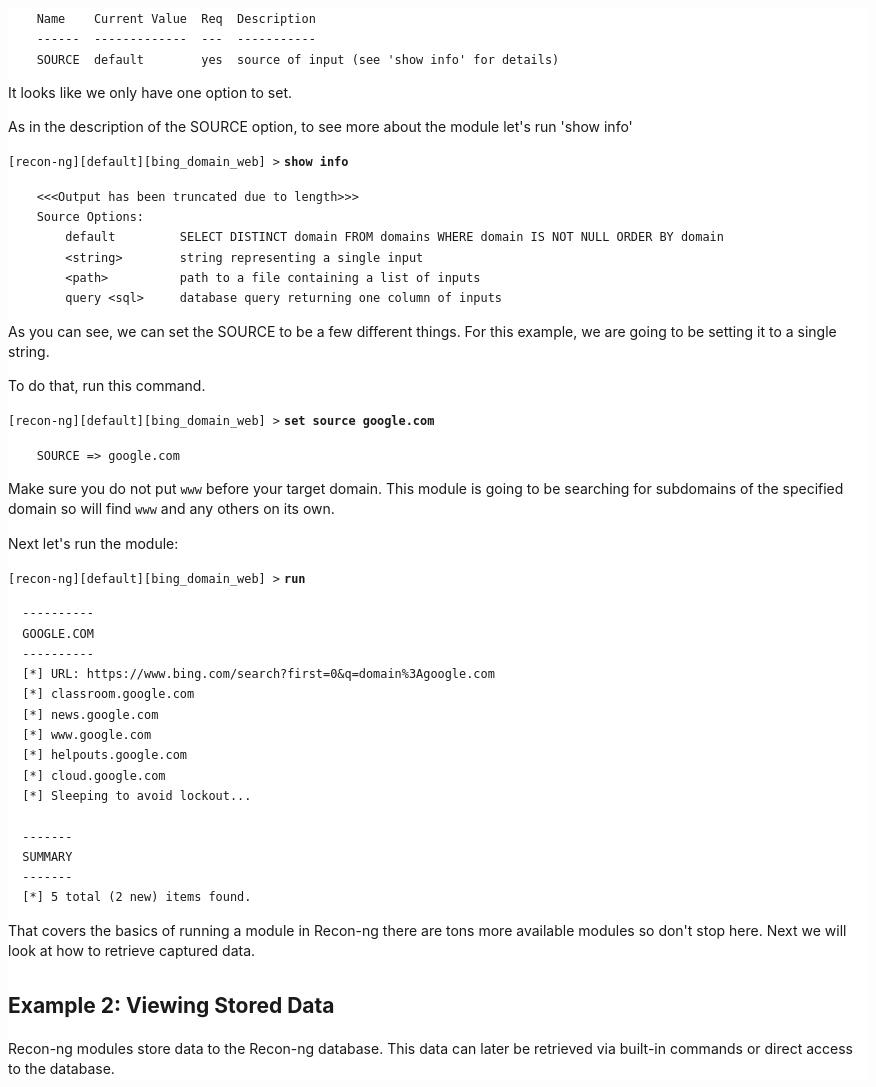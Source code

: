         Name    Current Value  Req  Description
        ------  -------------  ---  -----------
        SOURCE  default        yes  source of input (see 'show info' for details)

It looks like we only have one option to set.  

As in the description of the SOURCE option, to see more about the module let's run 'show info'

`[recon-ng][default][bing_domain_web] >` **`show info`**

        <<<Output has been truncated due to length>>>
        Source Options:
            default         SELECT DISTINCT domain FROM domains WHERE domain IS NOT NULL ORDER BY domain
            <string>        string representing a single input
            <path>          path to a file containing a list of inputs
            query <sql>     database query returning one column of inputs

As you can see, we can set the SOURCE to be a few different things.  For this example, 
we are going to be setting it to a single string.

To do that, run this command.

`[recon-ng][default][bing_domain_web] >` **`set source google.com`**

        SOURCE => google.com

Make sure you do not put `www` before your target domain.  This module is going to be searching 
for subdomains of the specified domain so will find `www` and any others on its own.

Next let's run the module:

`[recon-ng][default][bing_domain_web] >` **`run`**

      ----------
      GOOGLE.COM
      ----------
      [*] URL: https://www.bing.com/search?first=0&q=domain%3Agoogle.com
      [*] classroom.google.com
      [*] news.google.com
      [*] www.google.com
      [*] helpouts.google.com
      [*] cloud.google.com
      [*] Sleeping to avoid lockout...
      
      -------
      SUMMARY
      -------
      [*] 5 total (2 new) items found.

That covers the basics of running a module in Recon-ng there are tons more available modules 
so don't stop here.  Next we will look at how to retrieve captured data.

Example 2: Viewing Stored Data
------------------------------

Recon-ng modules store data to the Recon-ng database.  This data can later be retrieved via 
built-in commands or direct access to the database.
